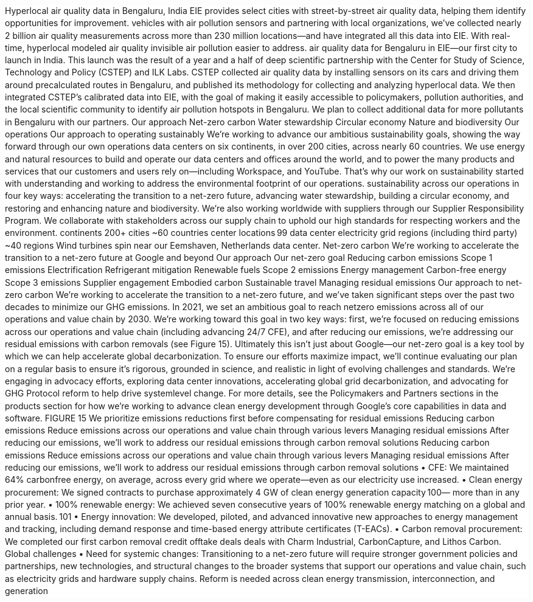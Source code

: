 Hyperlocal air quality data in Bengaluru, India EIE provides select cities with street-by-street air quality data, helping them identify opportunities for improvement. vehicles with air pollution sensors and partnering with local organizations, we’ve collected nearly 2 billion air quality measurements across more than 230 million locations—and have integrated all this data into EIE. With real-time, hyperlocal modeled air quality invisible air pollution easier to address. air quality data for Bengaluru in EIE—our first city to launch in India. This launch was the result of a year and a half of deep scientific partnership with the Center for Study of Science, Technology and Policy (CSTEP) and ILK Labs. CSTEP collected air quality data by installing sensors on its cars and driving them around precalculated routes in Bengaluru, and published its methodology for collecting and analyzing hyperlocal data. We then integrated CSTEP’s calibrated data into EIE, with the goal of making it easily accessible to policymakers, pollution authorities, and the local scientific community to identify air pollution hotspots in Bengaluru. We plan to collect additional data for more pollutants in Bengaluru with our partners. Our approach Net-zero carbon Water stewardship Circular economy Nature and biodiversity Our operations Our approach to operating sustainably We’re working to advance our ambitious sustainability goals, showing the way forward through our own operations data centers on six continents, in over 200 cities, across nearly 60 countries. We use energy and natural resources to build and operate our data centers and offices around the world, and to power the many products and services that our customers and users rely on—including Workspace, and YouTube. That’s why our work on sustainability started with understanding and working to address the environmental footprint of our operations. sustainability across our operations in four key ways: accelerating the transition to a net-zero future, advancing water stewardship, building a circular economy, and restoring and enhancing nature and biodiversity. We’re also working worldwide with suppliers through our Supplier Responsibility Program. We collaborate with stakeholders across our supply chain to uphold our high standards for respecting workers and the environment. continents 200+ cities ~60 countries center locations 99 data center electricity grid regions (including third party) ~40 regions Wind turbines spin near our Eemshaven, Netherlands data center. Net-zero carbon We’re working to accelerate the transition to a net-zero future at Google and beyond Our approach Our net-zero goal Reducing carbon emissions Scope 1 emissions Electrification Refrigerant mitigation Renewable fuels Scope 2 emissions Energy management Carbon-free energy Scope 3 emissions Supplier engagement Embodied carbon Sustainable travel Managing residual emissions Our approach to net-zero carbon We’re working to accelerate the transition to a net-zero future, and we’ve taken significant steps over the past two decades to minimize our GHG emissions. In 2021, we set an ambitious goal to reach netzero emissions across all of our operations and value chain by 2030. We’re working toward this goal in two key ways: first, we’re focused on reducing emissions across our operations and value chain (including advancing 24/7 CFE), and after reducing our emissions, we’re addressing our residual emissions with carbon removals (see Figure 15). Ultimately this isn’t just about Google—our net-zero goal is a key tool by which we can help accelerate global decarbonization. To ensure our efforts maximize impact, we’ll continue evaluating our plan on a regular basis to ensure it’s rigorous, grounded in science, and realistic in light of evolving challenges and standards. We’re engaging in advocacy efforts, exploring data center innovations, accelerating global grid decarbonization, and advocating for GHG Protocol reform to help drive systemlevel change. For more details, see the Policymakers and Partners sections in the products section for how we’re working to advance clean energy development through Google’s core capabilities in data and software. FIGURE 15 We prioritize emissions reductions first before compensating for residual emissions Reducing carbon emissions Reduce emissions across our operations and value chain through various levers Managing residual emissions After reducing our emissions, we’ll work to address our residual emissions through carbon removal solutions Reducing carbon emissions Reduce emissions across our operations and value chain through various levers Managing residual emissions After reducing our emissions, we’ll work to address our residual emissions through carbon removal solutions • CFE: We maintained 64% carbonfree energy, on average, across every grid where we operate—even as our electricity use increased. • Clean energy procurement: We signed contracts to purchase approximately 4 GW of clean energy generation capacity 100— more than in any prior year. • 100% renewable energy: We achieved seven consecutive years of 100% renewable energy matching on a global and annual basis. 101 • Energy innovation: We developed, piloted, and advanced innovative new approaches to energy management and tracking, including demand response and time-based energy attribute certificates (T-EACs). • Carbon removal procurement: We completed our first carbon removal credit offtake deals deals with Charm Industrial, CarbonCapture, and Lithos Carbon. Global challenges • Need for systemic changes: Transitioning to a net-zero future will require stronger government policies and partnerships, new technologies, and structural changes to the broader systems that support our operations and value chain, such as electricity grids and hardware supply chains. Reform is needed across clean energy transmission, interconnection, and generation